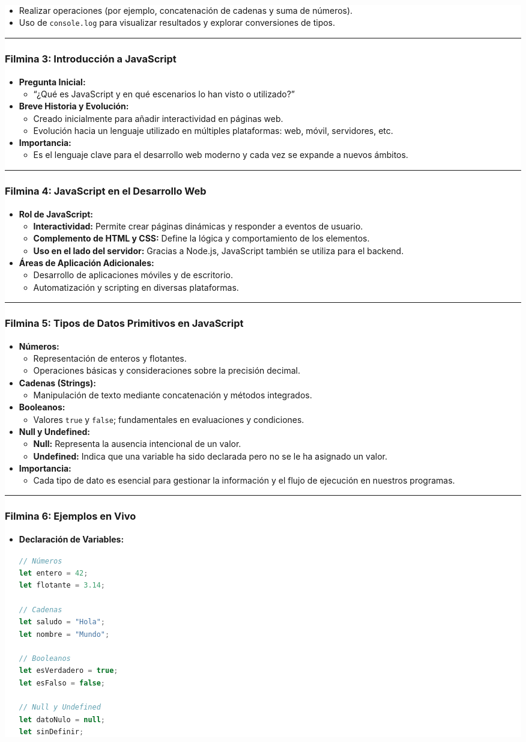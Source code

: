   - Realizar operaciones (por ejemplo, concatenación de cadenas y suma de números).
  - Uso de `console.log` para visualizar resultados y explorar conversiones de tipos.

---

### Filmina 3: Introducción a JavaScript
- **Pregunta Inicial:**  
  - “¿Qué es JavaScript y en qué escenarios lo han visto o utilizado?”
- **Breve Historia y Evolución:**
  - Creado inicialmente para añadir interactividad en páginas web.
  - Evolución hacia un lenguaje utilizado en múltiples plataformas: web, móvil, servidores, etc.
- **Importancia:**
  - Es el lenguaje clave para el desarrollo web moderno y cada vez se expande a nuevos ámbitos.

---

### Filmina 4: JavaScript en el Desarrollo Web
- **Rol de JavaScript:**
  - **Interactividad:** Permite crear páginas dinámicas y responder a eventos de usuario.
  - **Complemento de HTML y CSS:** Define la lógica y comportamiento de los elementos.
  - **Uso en el lado del servidor:** Gracias a Node.js, JavaScript también se utiliza para el backend.
- **Áreas de Aplicación Adicionales:**
  - Desarrollo de aplicaciones móviles y de escritorio.
  - Automatización y scripting en diversas plataformas.

---

### Filmina 5: Tipos de Datos Primitivos en JavaScript
- **Números:**
  - Representación de enteros y flotantes.
  - Operaciones básicas y consideraciones sobre la precisión decimal.
- **Cadenas (Strings):**
  - Manipulación de texto mediante concatenación y métodos integrados.
- **Booleanos:**
  - Valores `true` y `false`; fundamentales en evaluaciones y condiciones.
- **Null y Undefined:**
  - **Null:** Representa la ausencia intencional de un valor.
  - **Undefined:** Indica que una variable ha sido declarada pero no se le ha asignado un valor.
- **Importancia:**
  - Cada tipo de dato es esencial para gestionar la información y el flujo de ejecución en nuestros programas.

---

### Filmina 6: Ejemplos en Vivo
- **Declaración de Variables:**
  ```javascript
  // Números
  let entero = 42;
  let flotante = 3.14;

  // Cadenas
  let saludo = "Hola";
  let nombre = "Mundo";

  // Booleanos
  let esVerdadero = true;
  let esFalso = false;

  // Null y Undefined
  let datoNulo = null;
  let sinDefinir;
  ```
